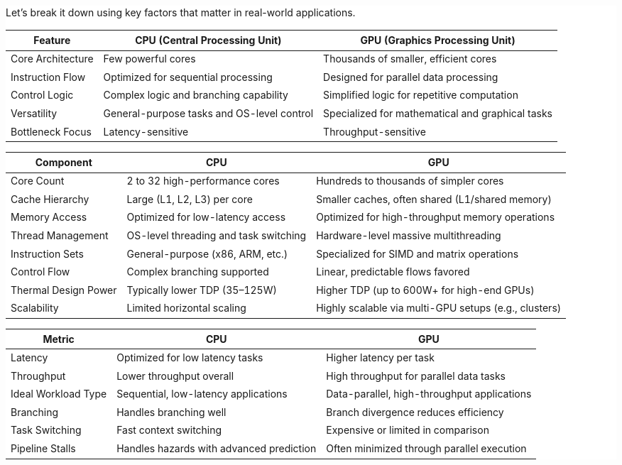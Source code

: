 Let’s break it down using key factors that matter in real-world applications.

<Tabs>
<TabItem value="design" label="Design Philosophy">

| Feature           | CPU (Central Processing Unit)                                            | GPU (Graphics Processing Unit)                                           |
|------------------|---------------------------------------------------------------------------|--------------------------------------------------------------------------|
| Core Architecture | Few powerful cores                                                       | Thousands of smaller, efficient cores                                    |
| Instruction Flow  | Optimized for sequential processing                                       | Designed for parallel data processing                                    |
| Control Logic     | Complex logic and branching capability                                   | Simplified logic for repetitive computation                              |
| Versatility       | General-purpose tasks and OS-level control                               | Specialized for mathematical and graphical tasks                         |
| Bottleneck Focus  | Latency-sensitive                                                        | Throughput-sensitive                                                     |

</TabItem>

<TabItem value="architecture" label="Architectural Differences">

| Component              | CPU                                             | GPU                                                 |
|------------------------|--------------------------------------------------|------------------------------------------------------|
| Core Count             | 2 to 32 high-performance cores                   | Hundreds to thousands of simpler cores              |
| Cache Hierarchy        | Large (L1, L2, L3) per core                      | Smaller caches, often shared (L1/shared memory)     |
| Memory Access          | Optimized for low-latency access                | Optimized for high-throughput memory operations     |
| Thread Management      | OS-level threading and task switching           | Hardware-level massive multithreading              |
| Instruction Sets       | General-purpose (x86, ARM, etc.)                | Specialized for SIMD and matrix operations          |
| Control Flow           | Complex branching supported                     | Linear, predictable flows favored                   |
| Thermal Design Power   | Typically lower TDP (35–125W)                   | Higher TDP (up to 600W+ for high-end GPUs)          |
| Scalability            | Limited horizontal scaling                      | Highly scalable via multi-GPU setups (e.g., clusters) |

</TabItem>

<TabItem value="throughput" label="Throughput vs Latency">

| Metric                 | CPU                                                | GPU                                                   |
|------------------------|----------------------------------------------------|--------------------------------------------------------|
| Latency                | Optimized for low latency tasks                    | Higher latency per task                                |
| Throughput             | Lower throughput overall                           | High throughput for parallel data tasks                |
| Ideal Workload Type    | Sequential, low-latency applications               | Data-parallel, high-throughput applications            |
| Branching              | Handles branching well                             | Branch divergence reduces efficiency                   |
| Task Switching         | Fast context switching                             | Expensive or limited in comparison                     |
| Pipeline Stalls        | Handles hazards with advanced prediction           | Often minimized through parallel execution             |

</TabItem>
